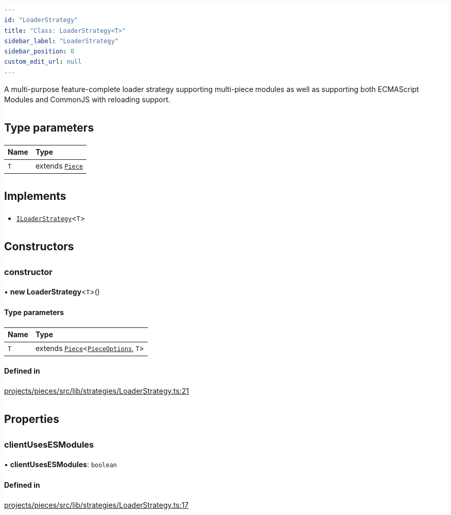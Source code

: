 ```yaml
---
id: "LoaderStrategy"
title: "Class: LoaderStrategy<T>"
sidebar_label: "LoaderStrategy"
sidebar_position: 0
custom_edit_url: null
---
```


A multi-purpose feature-complete loader strategy supporting multi-piece modules as well as supporting both ECMAScript
Modules and CommonJS with reloading support.

## Type parameters

| Name | Type |
| :------ | :------ |
| `T` | extends [`Piece`](Piece) |

## Implements

- [`ILoaderStrategy`](../interfaces/ILoaderStrategy)<`T`\>

## Constructors

### constructor

• **new LoaderStrategy**<`T`\>()

#### Type parameters

| Name | Type |
| :------ | :------ |
| `T` | extends [`Piece`](Piece)<[`PieceOptions`](../interfaces/PieceOptions), `T`\> |

#### Defined in

[projects/pieces/src/lib/strategies/LoaderStrategy.ts:21](https://github.com/sapphiredev/pieces/blob/04481a2/src/lib/strategies/LoaderStrategy.ts#L21)

## Properties

### clientUsesESModules

• **clientUsesESModules**: `boolean`

#### Defined in

[projects/pieces/src/lib/strategies/LoaderStrategy.ts:17](https://github.com/sapphiredev/pieces/blob/04481a2/src/lib/strategies/LoaderStrategy.ts#L17)
